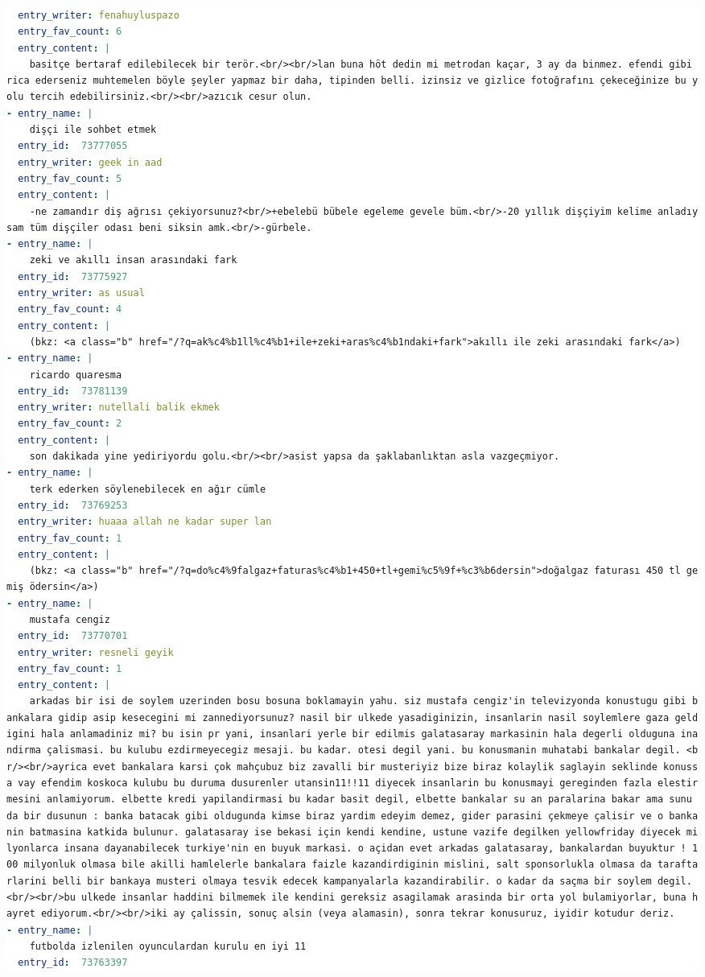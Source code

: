 ```yaml
  entry_writer: fenahuyluspazo
  entry_fav_count: 6
  entry_content: |
    basitçe bertaraf edilebilecek bir terör.<br/><br/>lan buna höt dedin mi metrodan kaçar, 3 ay da binmez. efendi gibi rica ederseniz muhtemelen böyle şeyler yapmaz bir daha, tipinden belli. izinsiz ve gizlice fotoğrafını çekeceğinize bu yolu tercih edebilirsiniz.<br/><br/>azıcık cesur olun.
- entry_name: |
    dişçi ile sohbet etmek
  entry_id:  73777055
  entry_writer: geek in aad
  entry_fav_count: 5
  entry_content: |
    -ne zamandır diş ağrısı çekiyorsunuz?<br/>+ebelebü bübele egeleme gevele büm.<br/>-20 yıllık dişçiyim kelime anladıysam tüm dişçiler odası beni siksin amk.<br/>-gürbele.
- entry_name: |
    zeki ve akıllı insan arasındaki fark
  entry_id:  73775927
  entry_writer: as usual
  entry_fav_count: 4
  entry_content: |
    (bkz: <a class="b" href="/?q=ak%c4%b1ll%c4%b1+ile+zeki+aras%c4%b1ndaki+fark">akıllı ile zeki arasındaki fark</a>)
- entry_name: |
    ricardo quaresma
  entry_id:  73781139
  entry_writer: nutellali balik ekmek
  entry_fav_count: 2
  entry_content: |
    son dakikada yine yediriyordu golu.<br/><br/>asist yapsa da şaklabanlıktan asla vazgeçmiyor.
- entry_name: |
    terk ederken söylenebilecek en ağır cümle
  entry_id:  73769253
  entry_writer: huaaa allah ne kadar super lan
  entry_fav_count: 1
  entry_content: |
    (bkz: <a class="b" href="/?q=do%c4%9falgaz+faturas%c4%b1+450+tl+gemi%c5%9f+%c3%b6dersin">doğalgaz faturası 450 tl gemiş ödersin</a>)
- entry_name: |
    mustafa cengiz
  entry_id:  73770701
  entry_writer: resneli geyik
  entry_fav_count: 1
  entry_content: |
    arkadas bir isi de soylem uzerinden bosu bosuna boklamayin yahu. siz mustafa cengiz'in televizyonda konustugu gibi bankalara gidip asip kesecegini mi zannediyorsunuz? nasil bir ulkede yasadiginizin, insanlarin nasil soylemlere gaza geldigini hala anlamadiniz mi? bu isin pr yani, insanlari yerle bir edilmis galatasaray markasinin hala degerli olduguna inandirma çalismasi. bu kulubu ezdirmeyecegiz mesaji. bu kadar. otesi degil yani. bu konusmanin muhatabi bankalar degil. <br/><br/>ayrica evet bankalara karsi çok mahçubuz biz zavalli bir musteriyiz bize biraz kolaylik saglayin seklinde konussa vay efendim koskoca kulubu bu duruma dusurenler utansin11!!11 diyecek insanlarin bu konusmayi gereginden fazla elestirmesini anlamiyorum. elbette kredi yapilandirmasi bu kadar basit degil, elbette bankalar su an paralarina bakar ama sunu da bir dusunun : banka batacak gibi oldugunda kimse biraz yardim edeyim demez, gider parasini çekmeye çalisir ve o bankanin batmasina katkida bulunur. galatasaray ise bekasi için kendi kendine, ustune vazife degilken yellowfriday diyecek milyonlarca insana dayanabilecek turkiye'nin en buyuk markasi. o açidan evet arkadas galatasaray, bankalardan buyuktur ! 100 milyonluk olmasa bile akilli hamlelerle bankalara faizle kazandirdiginin mislini, salt sponsorlukla olmasa da taraftarlarini belli bir bankaya musteri olmaya tesvik edecek kampanyalarla kazandirabilir. o kadar da saçma bir soylem degil. <br/><br/>bu ulkede insanlar haddini bilmemek ile kendini gereksiz asagilamak arasinda bir orta yol bulamiyorlar, buna hayret ediyorum.<br/><br/>iki ay çalissin, sonuç alsin (veya alamasin), sonra tekrar konusuruz, iyidir kotudur deriz.
- entry_name: |
    futbolda izlenilen oyunculardan kurulu en iyi 11
  entry_id:  73763397
```